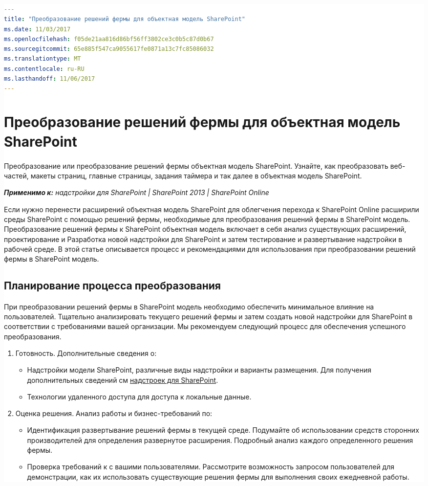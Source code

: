 ```yaml
---
title: "Преобразование решений фермы для объектная модель SharePoint"
ms.date: 11/03/2017
ms.openlocfilehash: f05de21aa816d86bf56ff3802ce3c0b5c87d0b67
ms.sourcegitcommit: 65e885f547ca9055617fe0871a13c7fc85086032
ms.translationtype: MT
ms.contentlocale: ru-RU
ms.lasthandoff: 11/06/2017
---
```

# <a name="transform-farm-solutions-to-the-sharepoint-add-in-model"></a>Преобразование решений фермы для объектная модель SharePoint
Преобразование или преобразование решений фермы объектная модель SharePoint. Узнайте, как преобразовать веб-частей, макеты страниц, главные страницы, задания таймера и так далее в объектная модель SharePoint.

_**Применимо к:** надстройки для SharePoint | SharePoint 2013 | SharePoint Online_

Если нужно перенести расширений объектная модель SharePoint для облегчения перехода к SharePoint Online расширили среды SharePoint с помощью решений фермы, необходимые для преобразования решений фермы в SharePoint модель. Преобразование решений фермы к SharePoint объектная модель включает в себя анализ существующих расширений, проектирование и Разработка новой надстройки для SharePoint и затем тестирование и развертывание надстройки в рабочей среде. В этой статье описывается процесс и рекомендациями для использования при преобразовании решений фермы в SharePoint модель.

## <a name="plan-the-transformation-process"></a>Планирование процесса преобразования
<a name="sectionSection0"> </a>

При преобразовании решений фермы в SharePoint модель необходимо обеспечить минимальное влияние на пользователей. Тщательно анализировать текущего решений фермы и затем создать новой надстройки для SharePoint в соответствии с требованиями вашей организации. Мы рекомендуем следующий процесс для обеспечения успешного преобразования.


1. Готовность. Дополнительные сведения о:
    
    - Надстройки модели SharePoint, различные виды надстройки и варианты размещения. Для получения дополнительных сведений см [надстроек для SharePoint](https://msdn.microsoft.com/library/office/fp179930.aspx).
    
    - Технологии удаленного доступа для доступа к локальные данные.
    
2. Оценка решения. Анализ работы и бизнес-требований по: 
    
    - Идентификация развертывание решений фермы в текущей среде. Подумайте об использовании средств сторонних производителей для определения развернутое расширения. Подробный анализ каждого определенного решения фермы.
    
    - Проверка требований к с вашими пользователями. Рассмотрите возможность запросом пользователей для демонстрации, как их использовать существующие решения фермы для выполнения своих ежедневной работы.
    